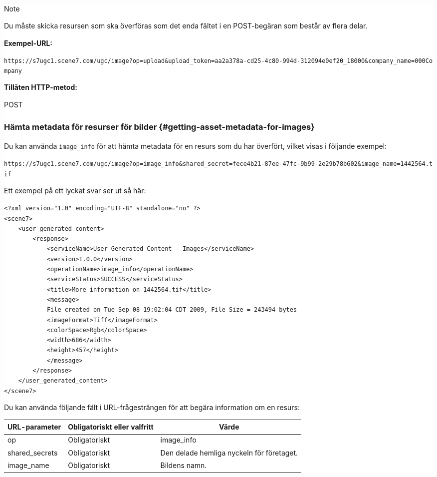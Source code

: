>[!NOTE]
>
>Du måste skicka resursen som ska överföras som det enda fältet i en POST-begäran som består av flera delar.

**Exempel-URL:**

`https://s7ugc1.scene7.com/ugc/image?op=upload&upload_token=aa2a378a-cd25-4c80-994d-312094e0ef20_18000&company_name=000Company`

**Tillåten HTTP-metod:**

POST

### Hämta metadata för resurser för bilder {#getting-asset-metadata-for-images}

Du kan använda `image_info` för att hämta metadata för en resurs som du har överfört, vilket visas i följande exempel:

```as3
https://s7ugc1.scene7.com/ugc/image?op=image_info&shared_secret=fece4b21-87ee-47fc-9b99-2e29b78b602&image_name=1442564.tif
```

Ett exempel på ett lyckat svar ser ut så här:

```as3
<?xml version="1.0" encoding="UTF-8" standalone="no" ?> 
<scene7> 
    <user_generated_content> 
        <response> 
            <serviceName>User Generated Content - Images</serviceName> 
            <version>1.0.0</version> 
            <operationName>image_info</operationName> 
            <serviceStatus>SUCCESS</serviceStatus> 
            <title>More information on 1442564.tif</title> 
            <message> 
            File created on Tue Sep 08 19:02:04 CDT 2009, File Size = 243494 bytes 
            <imageFormat>Tiff</imageFormat> 
            <colorSpace>Rgb</colorSpace> 
            <width>686</width> 
            <height>457</height> 
            </message> 
        </response> 
    </user_generated_content> 
</scene7>
```

Du kan använda följande fält i URL-frågesträngen för att begära information om en resurs:

| URL-parameter | Obligatoriskt eller valfritt | Värde |
|--- |--- |--- |
| op | Obligatoriskt | image_info |
| shared_secrets | Obligatoriskt | Den delade hemliga nyckeln för företaget. |
| image_name | Obligatoriskt | Bildens namn. |

